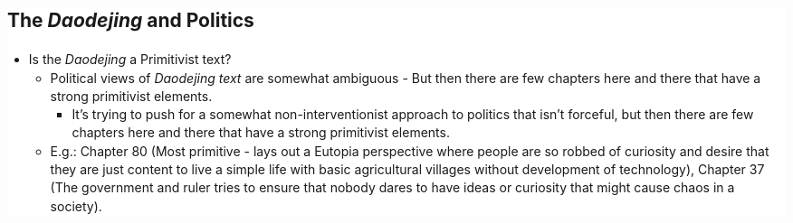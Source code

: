 ## The *Daodejing* and Politics

- Is the *Daodejing* a Primitivist text?
    - Political views of *Daodejing text* are somewhat ambiguous - But then there are few chapters here and there that have a strong primitivist elements.
        - It’s trying to push for a somewhat non-interventionist approach to politics that isn’t forceful, but then there are few chapters here and there that have a strong primitivist elements.
    - E.g.: Chapter 80 (Most primitive - lays out a Eutopia perspective where people are so robbed of curiosity and desire that they are just content to live a simple life with basic agricultural villages without development of technology), Chapter 37 (The government and ruler tries to ensure that nobody dares to have ideas or curiosity that might cause chaos in a society).